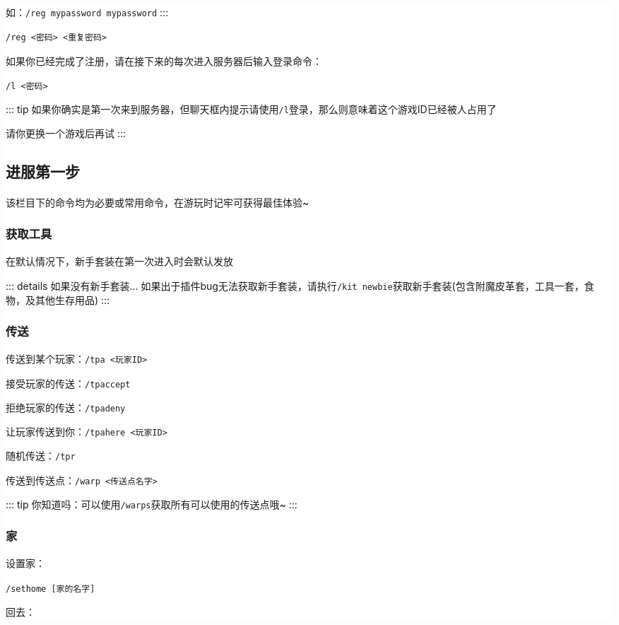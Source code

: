 如：`/reg mypassword mypassword`
:::

```plain
/reg <密码> <重复密码>
```

如果你已经完成了注册，请在接下来的每次进入服务器后输入登录命令：

```plain
/l <密码>
```

::: tip
如果你确实是第一次来到服务器，但聊天框内提示请使用`/l`登录，那么则意味着这个游戏ID已经被人占用了

请你更换一个游戏后再试
:::

## 进服第一步

该栏目下的命令均为必要或常用命令，在游玩时记牢可获得最佳体验~

### 获取工具

在默认情况下，新手套装在第一次进入时会默认发放

::: details 如果没有新手套装...
如果出于插件bug无法获取新手套装，请执行`/kit newbie`获取新手套装(包含附魔皮革套，工具一套，食物，及其他生存用品)
:::

### 传送

传送到某个玩家：`/tpa <玩家ID>`

接受玩家的传送：`/tpaccept`

拒绝玩家的传送：`/tpadeny`

让玩家传送到你：`/tpahere <玩家ID>`

随机传送：`/tpr`

传送到传送点：`/warp <传送点名字>`

::: tip
你知道吗：可以使用`/warps`获取所有可以使用的传送点哦~
:::

### 家

设置家：

```plain
/sethome [家的名字]
```

回去：
